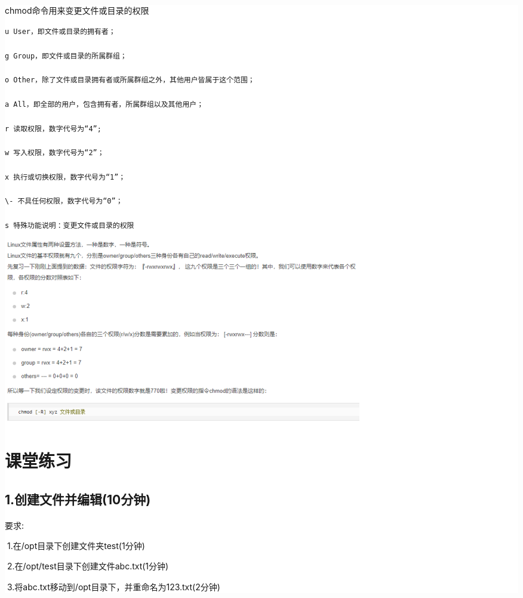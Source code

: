 chmod命令用来变更文件或目录的权限 

```
u User，即文件或目录的拥有者； 

g Group，即文件或目录的所属群组； 

o Other，除了文件或目录拥有者或所属群组之外，其他用户皆属于这个范围； 

a All，即全部的用户，包含拥有者，所属群组以及其他用户； 

r 读取权限，数字代号为“4”; 

w 写入权限，数字代号为“2”； 

x 执行或切换权限，数字代号为“1”； 

\- 不具任何权限，数字代号为“0”； 

s 特殊功能说明：变更文件或目录的权限
```

![1568862198830](image02.assets/1568862198830.png)  



# 课堂练习

## 1.创建文件并编辑(10分钟)

要求:

​	1.在/opt目录下创建文件夹test(1分钟)

​	2.在/opt/test目录下创建文件abc.txt(1分钟)

​    3.将abc.txt移动到/opt目录下，并重命名为123.txt(2分钟)
